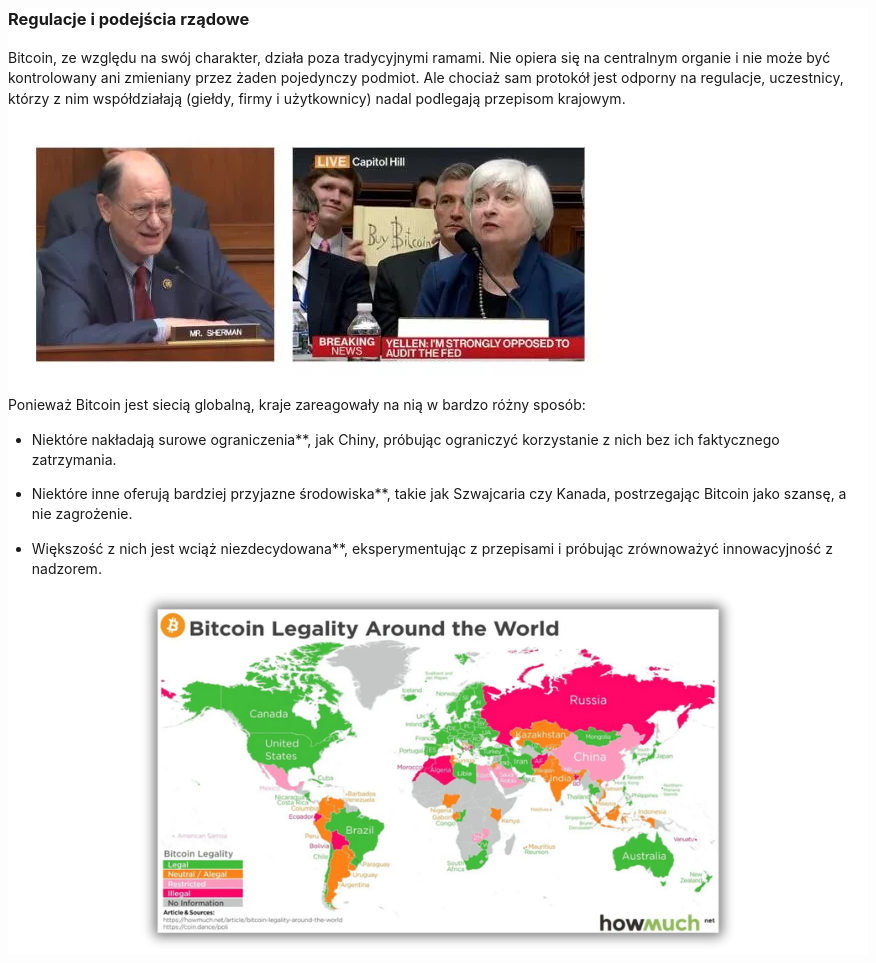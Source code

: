 
### Regulacje i podejścia rządowe


Bitcoin, ze względu na swój charakter, działa poza tradycyjnymi ramami. Nie opiera się na centralnym organie i nie może być kontrolowany ani zmieniany przez żaden pojedynczy podmiot. Ale chociaż sam protokół jest odporny na regulacje, uczestnicy, którzy z nim współdziałają (giełdy, firmy i użytkownicy) nadal podlegają przepisom krajowym.


![BTC102-Bitcoin](assets/fr/052.webp)


Ponieważ Bitcoin jest siecią globalną, kraje zareagowały na nią w bardzo różny sposób:



- Niektóre nakładają surowe ograniczenia**, jak Chiny, próbując ograniczyć korzystanie z nich bez ich faktycznego zatrzymania.



- Niektóre inne oferują bardziej przyjazne środowiska**, takie jak Szwajcaria czy Kanada, postrzegając Bitcoin jako szansę, a nie zagrożenie.



- Większość z nich jest wciąż niezdecydowana**, eksperymentując z przepisami i próbując zrównoważyć innowacyjność z nadzorem.


![BTC102-Bitcoin](assets/fr/056.webp)
